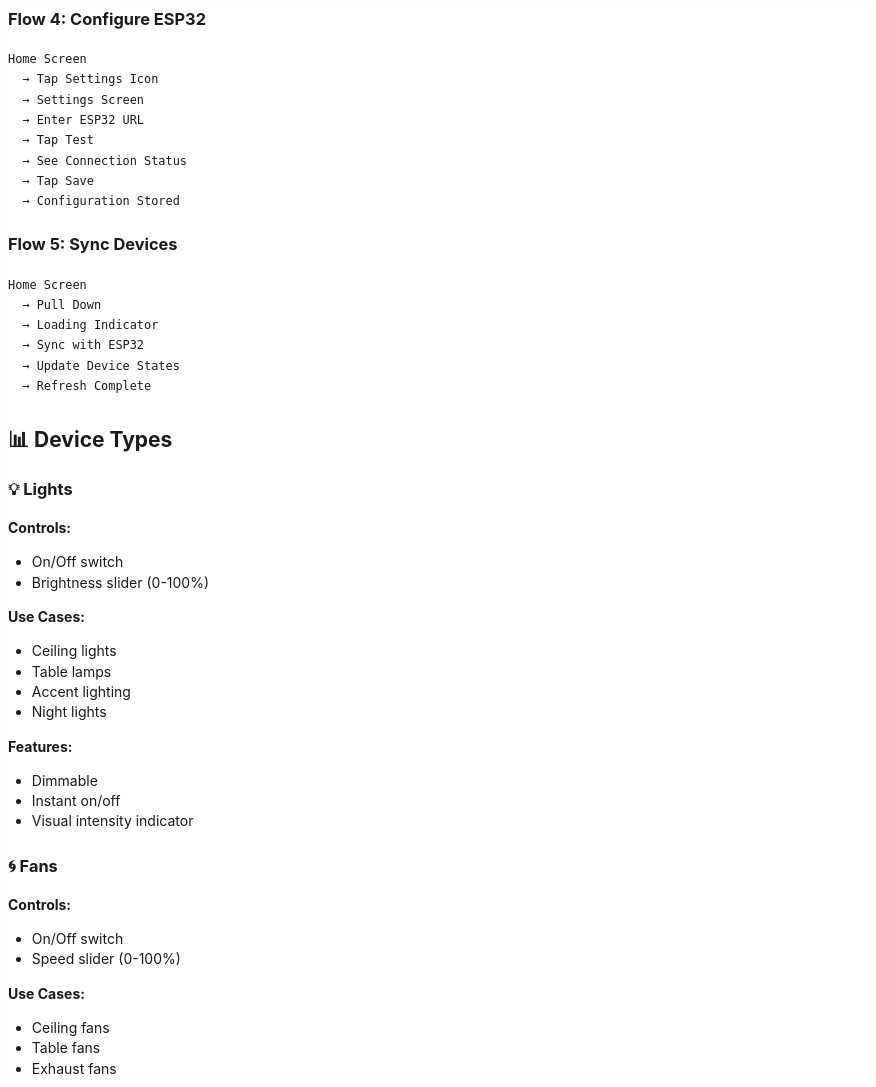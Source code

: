 ### Flow 4: Configure ESP32
```
Home Screen
  → Tap Settings Icon
  → Settings Screen
  → Enter ESP32 URL
  → Tap Test
  → See Connection Status
  → Tap Save
  → Configuration Stored
```

### Flow 5: Sync Devices
```
Home Screen
  → Pull Down
  → Loading Indicator
  → Sync with ESP32
  → Update Device States
  → Refresh Complete
```

## 📊 Device Types

### 💡 Lights

**Controls:**
- On/Off switch
- Brightness slider (0-100%)

**Use Cases:**
- Ceiling lights
- Table lamps
- Accent lighting
- Night lights

**Features:**
- Dimmable
- Instant on/off
- Visual intensity indicator

### 🌀 Fans

**Controls:**
- On/Off switch
- Speed slider (0-100%)

**Use Cases:**
- Ceiling fans
- Table fans
- Exhaust fans
